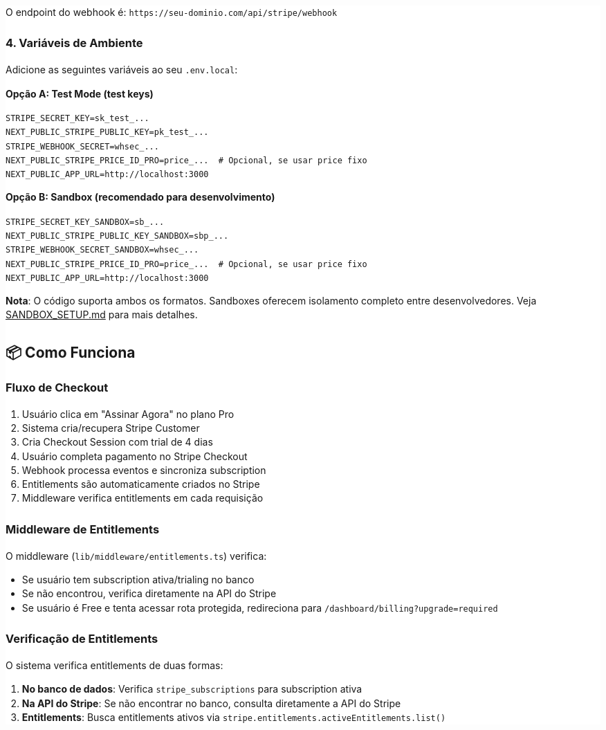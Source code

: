 O endpoint do webhook é: `https://seu-dominio.com/api/stripe/webhook`

### 4. Variáveis de Ambiente

Adicione as seguintes variáveis ao seu `.env.local`:

**Opção A: Test Mode (test keys)**
```env
STRIPE_SECRET_KEY=sk_test_...
NEXT_PUBLIC_STRIPE_PUBLIC_KEY=pk_test_...
STRIPE_WEBHOOK_SECRET=whsec_...
NEXT_PUBLIC_STRIPE_PRICE_ID_PRO=price_...  # Opcional, se usar price fixo
NEXT_PUBLIC_APP_URL=http://localhost:3000
```

**Opção B: Sandbox (recomendado para desenvolvimento)**
```env
STRIPE_SECRET_KEY_SANDBOX=sb_...
NEXT_PUBLIC_STRIPE_PUBLIC_KEY_SANDBOX=sbp_...
STRIPE_WEBHOOK_SECRET_SANDBOX=whsec_...
NEXT_PUBLIC_STRIPE_PRICE_ID_PRO=price_...  # Opcional, se usar price fixo
NEXT_PUBLIC_APP_URL=http://localhost:3000
```

**Nota**: O código suporta ambos os formatos. Sandboxes oferecem isolamento completo entre desenvolvedores. Veja [SANDBOX_SETUP.md](./SANDBOX_SETUP.md) para mais detalhes.

## 📦 Como Funciona

### Fluxo de Checkout

1. Usuário clica em "Assinar Agora" no plano Pro
2. Sistema cria/recupera Stripe Customer
3. Cria Checkout Session com trial de 4 dias
4. Usuário completa pagamento no Stripe Checkout
5. Webhook processa eventos e sincroniza subscription
6. Entitlements são automaticamente criados no Stripe
7. Middleware verifica entitlements em cada requisição

### Middleware de Entitlements

O middleware (`lib/middleware/entitlements.ts`) verifica:

- Se usuário tem subscription ativa/trialing no banco
- Se não encontrou, verifica diretamente na API do Stripe
- Se usuário é Free e tenta acessar rota protegida, redireciona para `/dashboard/billing?upgrade=required`

### Verificação de Entitlements

O sistema verifica entitlements de duas formas:

1. **No banco de dados**: Verifica `stripe_subscriptions` para subscription ativa
2. **Na API do Stripe**: Se não encontrar no banco, consulta diretamente a API do Stripe
3. **Entitlements**: Busca entitlements ativos via `stripe.entitlements.activeEntitlements.list()`
